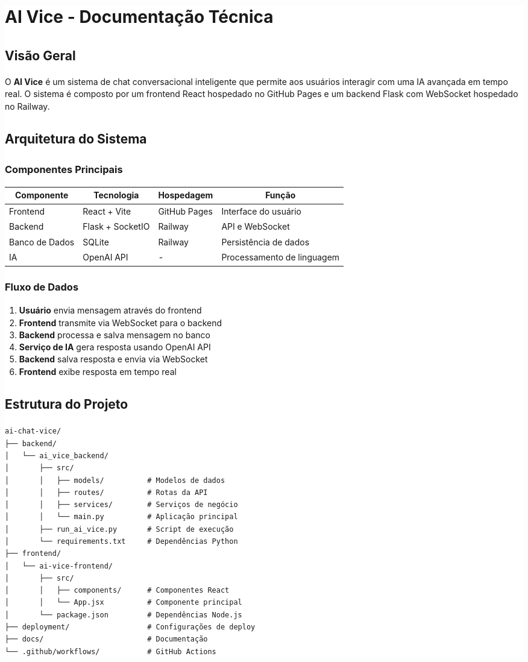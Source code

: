 # AI Vice - Documentação Técnica

## Visão Geral

O **AI Vice** é um sistema de chat conversacional inteligente que permite aos usuários interagir com uma IA avançada em tempo real. O sistema é composto por um frontend React hospedado no GitHub Pages e um backend Flask com WebSocket hospedado no Railway.

## Arquitetura do Sistema

### Componentes Principais

| Componente | Tecnologia | Hospedagem | Função |
|------------|------------|------------|---------|
| Frontend | React + Vite | GitHub Pages | Interface do usuário |
| Backend | Flask + SocketIO | Railway | API e WebSocket |
| Banco de Dados | SQLite | Railway | Persistência de dados |
| IA | OpenAI API | - | Processamento de linguagem |

### Fluxo de Dados

1. **Usuário** envia mensagem através do frontend
2. **Frontend** transmite via WebSocket para o backend
3. **Backend** processa e salva mensagem no banco
4. **Serviço de IA** gera resposta usando OpenAI API
5. **Backend** salva resposta e envia via WebSocket
6. **Frontend** exibe resposta em tempo real

## Estrutura do Projeto

```
ai-chat-vice/
├── backend/
│   └── ai_vice_backend/
│       ├── src/
│       │   ├── models/          # Modelos de dados
│       │   ├── routes/          # Rotas da API
│       │   ├── services/        # Serviços de negócio
│       │   └── main.py          # Aplicação principal
│       ├── run_ai_vice.py       # Script de execução
│       └── requirements.txt     # Dependências Python
├── frontend/
│   └── ai-vice-frontend/
│       ├── src/
│       │   ├── components/      # Componentes React
│       │   └── App.jsx          # Componente principal
│       └── package.json         # Dependências Node.js
├── deployment/                  # Configurações de deploy
├── docs/                        # Documentação
└── .github/workflows/           # GitHub Actions
```
